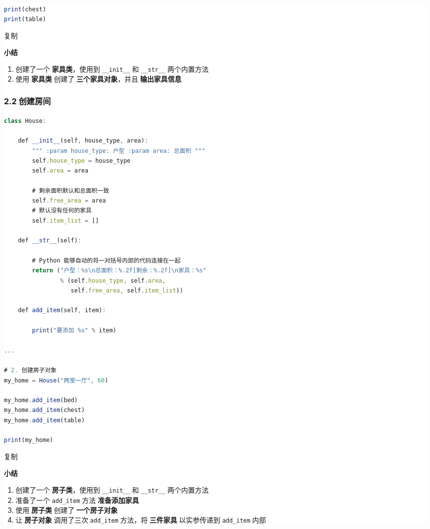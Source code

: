```javascript
print(chest)
print(table)
```

复制

**小结**

1. 创建了一个 **家具类**，使用到 `__init__` 和 `__str__` 两个内置方法
2. 使用 **家具类** 创建了 **三个家具对象**，并且 **输出家具信息**

### 2.2 创建房间

```javascript
class House:

    def __init__(self, house_type, area):
        """ :param house_type: 户型 :param area: 总面积 """
        self.house_type = house_type
        self.area = area
        
        # 剩余面积默认和总面积一致
        self.free_area = area
        # 默认没有任何的家具
        self.item_list = []

    def __str__(self):

        # Python 能够自动的将一对括号内部的代码连接在一起
        return ("户型：%s\n总面积：%.2f[剩余：%.2f]\n家具：%s"
                % (self.house_type, self.area,
                   self.free_area, self.item_list))

    def add_item(self, item):

        print("要添加 %s" % item)

...

# 2. 创建房子对象
my_home = House("两室一厅", 60)

my_home.add_item(bed)
my_home.add_item(chest)
my_home.add_item(table)

print(my_home)
```

复制

**小结**

1. 创建了一个 **房子类**，使用到 `__init__` 和 `__str__` 两个内置方法
2. 准备了一个 `add_item` 方法 **准备添加家具**
3. 使用 **房子类** 创建了 **一个房子对象**
4. 让 **房子对象** 调用了三次 `add_item` 方法，将 **三件家具** 以实参传递到 `add_item` 内部
